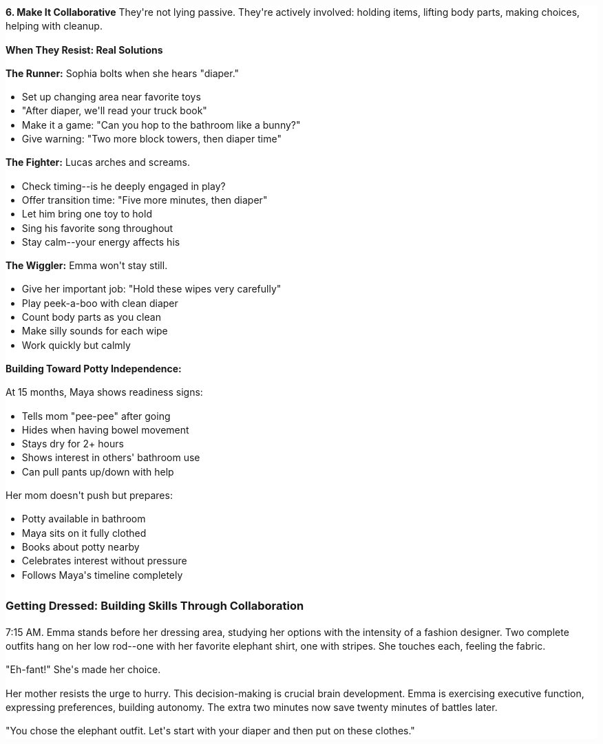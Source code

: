 **6. Make It Collaborative**
They're not lying passive. They're actively involved: holding items, lifting body parts, making choices, helping with cleanup.

**When They Resist: Real Solutions**

**The Runner:** Sophia bolts when she hears "diaper."
- Set up changing area near favorite toys
- "After diaper, we'll read your truck book"
- Make it a game: "Can you hop to the bathroom like a bunny?"
- Give warning: "Two more block towers, then diaper time"

**The Fighter:** Lucas arches and screams.
- Check timing--is he deeply engaged in play?
- Offer transition time: "Five more minutes, then diaper"
- Let him bring one toy to hold
- Sing his favorite song throughout
- Stay calm--your energy affects his

**The Wiggler:** Emma won't stay still.
- Give her important job: "Hold these wipes very carefully"
- Play peek-a-boo with clean diaper
- Count body parts as you clean
- Make silly sounds for each wipe
- Work quickly but calmly

**Building Toward Potty Independence:**

At 15 months, Maya shows readiness signs:
- Tells mom "pee-pee" after going
- Hides when having bowel movement
- Stays dry for 2+ hours
- Shows interest in others' bathroom use
- Can pull pants up/down with help

Her mom doesn't push but prepares:
- Potty available in bathroom
- Maya sits on it fully clothed
- Books about potty nearby
- Celebrates interest without pressure
- Follows Maya's timeline completely

### Getting Dressed: Building Skills Through Collaboration

7:15 AM. Emma stands before her dressing area, studying her options with the intensity of a fashion designer. Two complete outfits hang on her low rod--one with her favorite elephant shirt, one with stripes. She touches each, feeling the fabric.

"Eh-fant!" She's made her choice.

Her mother resists the urge to hurry. This decision-making is crucial brain development. Emma is exercising executive function, expressing preferences, building autonomy. The extra two minutes now save twenty minutes of battles later.

"You chose the elephant outfit. Let's start with your diaper and then put on these clothes."
